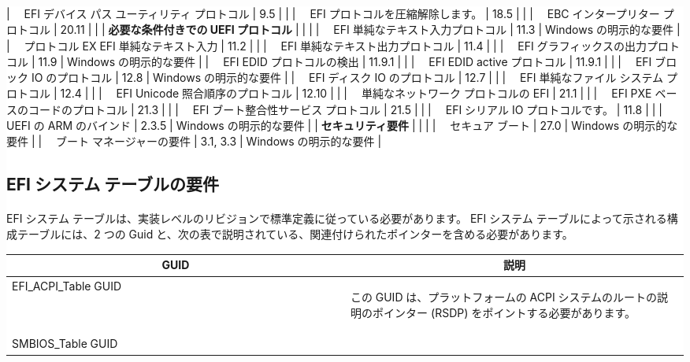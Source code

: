 |   EFI デバイス パス ユーティリティ プロトコル      | 9.5                        |                                |
|   EFI プロトコルを圧縮解除します。                 | 18.5                       |                                |
|   EBC インタープリター プロトコル                | 20.11                      |                                |
| **必要な条件付きでの UEFI プロトコル** |                            |                                |
|   EFI 単純なテキスト入力プロトコル          | 11.3                       | Windows の明示的な要件   |
|   プロトコル EX EFI 単純なテキスト入力       | 11.2                       |                                |
|   EFI 単純なテキスト出力プロトコル         | 11.4                       |                                |
|   EFI グラフィックスの出力プロトコル            | 11.9                       | Windows の明示的な要件   |
|   EFI EDID プロトコルの検出            | 11.9.1                     |                                |
|   EFI EDID active プロトコル                | 11.9.1                     |                                |
|   EFI ブロック IO のプロトコル                   | 12.8                       | Windows の明示的な要件   |
|   EFI ディスク IO のプロトコル                    | 12.7                       |                                |
|   EFI 単純なファイル システム プロトコル         | 12.4                       |                                |
|   EFI Unicode 照合順序のプロトコル          | 12.10                      |                                |
|   単純なネットワーク プロトコルの EFI             | 21.1                       |                                |
|   EFI PXE ベースのコードのプロトコル              | 21.3                       |                                |
|   EFI ブート整合性サービス プロトコル    | 21.5                       |                                |
|   EFI シリアル IO プロトコルです。                  | 11.8                       |                                |
|   UEFI の ARM のバインド                        | 2.3.5                      | Windows の明示的な要件   |
| **セキュリティ要件**                 |                            |                                |
|   セキュア ブート                             | 27.0                       | Windows の明示的な要件   |
|   ブート マネージャーの要件               | 3.1, 3.3                   | Windows の明示的な要件   |

 

## <a name="efi-system-table-requirements"></a>EFI システム テーブルの要件


EFI システム テーブルは、実装レベルのリビジョンで標準定義に従っている必要があります。 EFI システム テーブルによって示される構成テーブルには、2 つの Guid と、次の表で説明されている、関連付けられたポインターを含める必要があります。

<table>
<colgroup>
<col width="50%" />
<col width="50%" />
</colgroup>
<thead>
<tr class="header">
<th>GUID</th>
<th>説明</th>
</tr>
</thead>
<tbody>
<tr class="odd">
<td>EFI_ACPI_Table GUID</td>
<td><p>この GUID は、プラットフォームの ACPI システムのルートの説明のポインター (RSDP) をポイントする必要があります。</p></td>
</tr>
<tr class="even">
<td>SMBIOS_Table GUID</td>